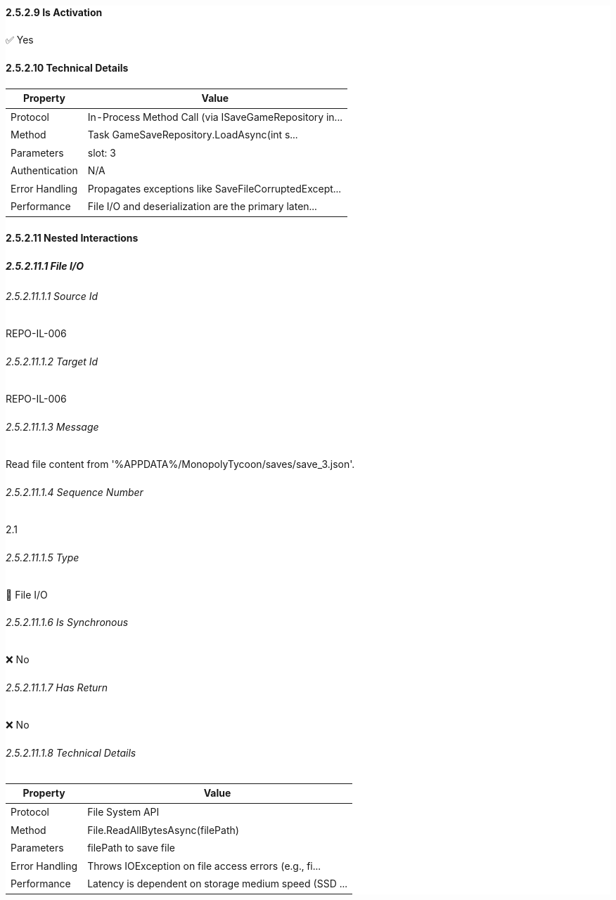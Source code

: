 #### 2.5.2.9 Is Activation

✅ Yes

#### 2.5.2.10 Technical Details

| Property | Value |
|----------|-------|
| Protocol | In-Process Method Call (via ISaveGameRepository in... |
| Method | Task<GameState> GameSaveRepository.LoadAsync(int s... |
| Parameters | slot: 3 |
| Authentication | N/A |
| Error Handling | Propagates exceptions like SaveFileCorruptedExcept... |
| Performance | File I/O and deserialization are the primary laten... |

#### 2.5.2.11 Nested Interactions

##### 2.5.2.11.1 File I/O

###### 2.5.2.11.1.1 Source Id

REPO-IL-006

###### 2.5.2.11.1.2 Target Id

REPO-IL-006

###### 2.5.2.11.1.3 Message

Read file content from '%APPDATA%/MonopolyTycoon/saves/save_3.json'.

###### 2.5.2.11.1.4 Sequence Number

2.1

###### 2.5.2.11.1.5 Type

🔹 File I/O

###### 2.5.2.11.1.6 Is Synchronous

❌ No

###### 2.5.2.11.1.7 Has Return

❌ No

###### 2.5.2.11.1.8 Technical Details

| Property | Value |
|----------|-------|
| Protocol | File System API |
| Method | File.ReadAllBytesAsync(filePath) |
| Parameters | filePath to save file |
| Error Handling | Throws IOException on file access errors (e.g., fi... |
| Performance | Latency is dependent on storage medium speed (SSD ... |
